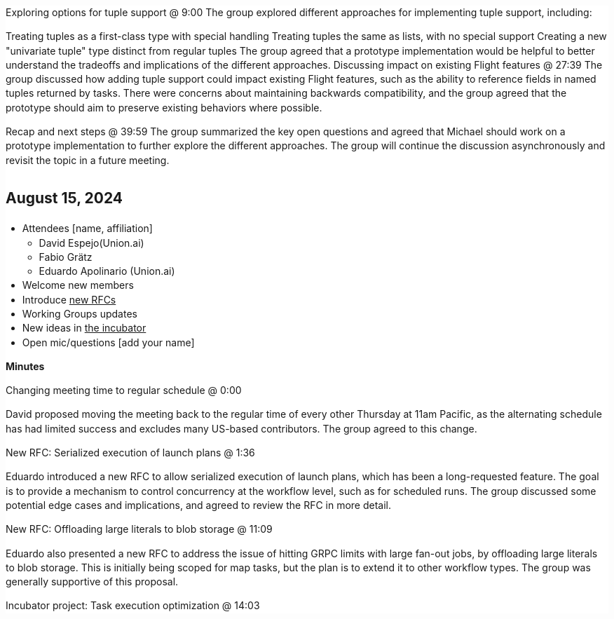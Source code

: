 Exploring options for tuple support @ 9:00
The group explored different approaches for implementing tuple support, including:

Treating tuples as a first-class type with special handling
Treating tuples the same as lists, with no special support
Creating a new "univariate tuple" type distinct from regular tuples The group agreed that a prototype implementation would be helpful to better understand the tradeoffs and implications of the different approaches.
Discussing impact on existing Flight features @ 27:39
The group discussed how adding tuple support could impact existing Flight features, such as the ability to reference fields in named tuples returned by tasks. There were concerns about maintaining backwards compatibility, and the group agreed that the prototype should aim to preserve existing behaviors where possible.

Recap and next steps @ 39:59
The group summarized the key open questions and agreed that Michael should work on a prototype implementation to further explore the different approaches. The group will continue the discussion asynchronously and revisit the topic in a future meeting.

## August 15, 2024

* Attendees [name, affiliation]
  * David Espejo(Union.ai)
  * Fabio Grätz
  * Eduardo Apolinario (Union.ai)
* Welcome new members
* Introduce [new RFCs](https://github.com/orgs/flyteorg/projects/12/views/1)
* Working Groups updates
* New ideas in [the incubator](https://github.com/flyteorg/flyte/discussions/categories/rfc-incubator)
* Open mic/questions [add your name]

**Minutes**

Changing meeting time to regular schedule @ 0:00

David proposed moving the meeting back to the regular time of every other Thursday at 11am Pacific, as the alternating schedule has had limited success and excludes many US-based contributors. The group agreed to this change.

New RFC: Serialized execution of launch plans @ 1:36

Eduardo introduced a new RFC to allow serialized execution of launch plans, which has been a long-requested feature. The goal is to provide a mechanism to control concurrency at the workflow level, such as for scheduled runs. The group discussed some potential edge cases and implications, and agreed to review the RFC in more detail.

New RFC: Offloading large literals to blob storage @ 11:09

Eduardo also presented a new RFC to address the issue of hitting GRPC limits with large fan-out jobs, by offloading large literals to blob storage. This is initially being scoped for map tasks, but the plan is to extend it to other workflow types. The group was generally supportive of this proposal.

Incubator project: Task execution optimization @ 14:03

